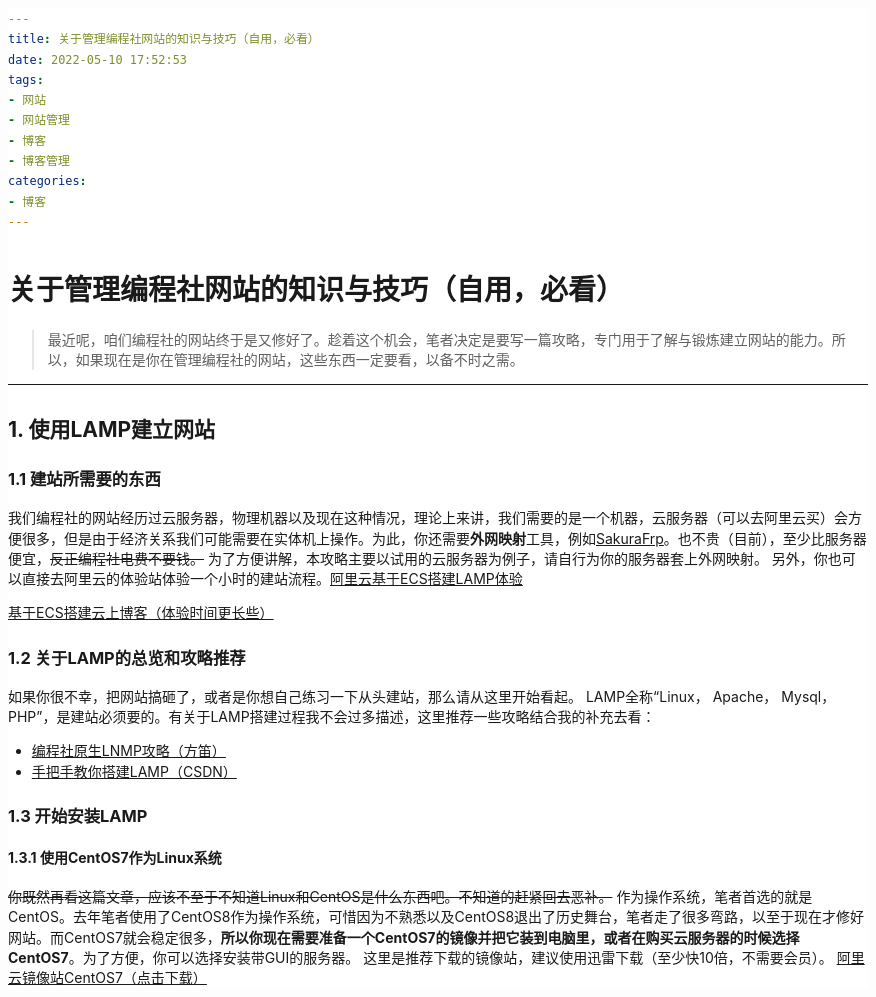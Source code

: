 ```yaml
---
title: 关于管理编程社网站的知识与技巧（自用，必看）
date: 2022-05-10 17:52:53
tags:
- 网站
- 网站管理
- 博客
- 博客管理
categories: 
- 博客
---
```

# 关于管理编程社网站的知识与技巧（自用，必看）

> 最近呢，咱们编程社的网站终于是又修好了。趁着这个机会，笔者决定是要写一篇攻略，专门用于了解与锻炼建立网站的能力。所以，如果现在是你在管理编程社的网站，这些东西一定要看，以备不时之需。

------------------



## 1. 使用LAMP建立网站

### 1.1 建站所需要的东西

我们编程社的网站经历过云服务器，物理机器以及现在这种情况，理论上来讲，我们需要的是一个机器，云服务器（可以去阿里云买）会方便很多，但是由于经济关系我们可能需要在实体机上操作。为此，你还需要**外网映射**工具，例如[SakuraFrp](https://www.natfrp.com "SakuraFrp")。也不贵（目前），至少比服务器便宜，~~反正编程社电费不要钱。~~
为了方便讲解，本攻略主要以试用的云服务器为例子，请自行为你的服务器套上外网映射。
另外，你也可以直接去阿里云的体验站体验一个小时的建站流程。[阿里云基于ECS搭建LAMP体验](https://developer.aliyun.com/adc/scenario/6869de098ad44fc8a1560a1836a7c5f2?spm=a2c6h.14164896.0.0.6caa7092Z4Gaf7 "阿里云基于ECS搭建LAMP体验")

[基于ECS搭建云上博客（体验时间更长些）](https://developer.aliyun.com/adc/scenario/fdecd528be6145dcbe747f0206e361f3?spm=a2c6h.14164896.0.0.6caa7092y3x20V "基于ECS搭建云上博客（体验时间更长些）")
### 1.2 关于LAMP的总览和攻略推荐
如果你很不幸，把网站搞砸了，或者是你想自己练习一下从头建站，那么请从这里开始看起。
LAMP全称“Linux， Apache， Mysql， PHP”，是建站必须要的。有关于LAMP搭建过程我不会过多描述，这里推荐一些攻略结合我的补充去看：
* [编程社原生LNMP攻略（方笛）](https://www.cycode.club/difang/centos7%e6%90%ad%e5%bb%balnmpwordpress-%e6%9c%ac%e7%ab%99%e7%8e%af%e5%a2%83%e6%90%ad%e5%bb%ba/ "编程社原生LNMP攻略（方笛）")
* [手把手教你搭建LAMP（CSDN）](https://blog.csdn.net/hellooguys/article/details/106586982 "手把手教你搭建LAMP（CSDN）")

### 1.3 开始安装LAMP

#### 1.3.1 使用CentOS7作为Linux系统
~~你既然再看这篇文章，应该不至于不知道Linux和CentOS是什么东西吧。不知道的赶紧回去恶补。~~
作为操作系统，笔者首选的就是CentOS。去年笔者使用了CentOS8作为操作系统，可惜因为不熟悉以及CentOS8退出了历史舞台，笔者走了很多弯路，以至于现在才修好网站。而CentOS7就会稳定很多，**所以你现在需要准备一个CentOS7的镜像并把它装到电脑里，或者在购买云服务器的时候选择CentOS7**。为了方便，你可以选择安装带GUI的服务器。
这里是推荐下载的镜像站，建议使用迅雷下载（至少快10倍，不需要会员）。
[阿里云镜像站CentOS7（点击下载）](https://mirrors.aliyun.com/centos/7.9.2009/isos/x86_64/CentOS-7-x86_64-Everything-2009.iso "阿里云镜像站CentOS7（点击下载）")
